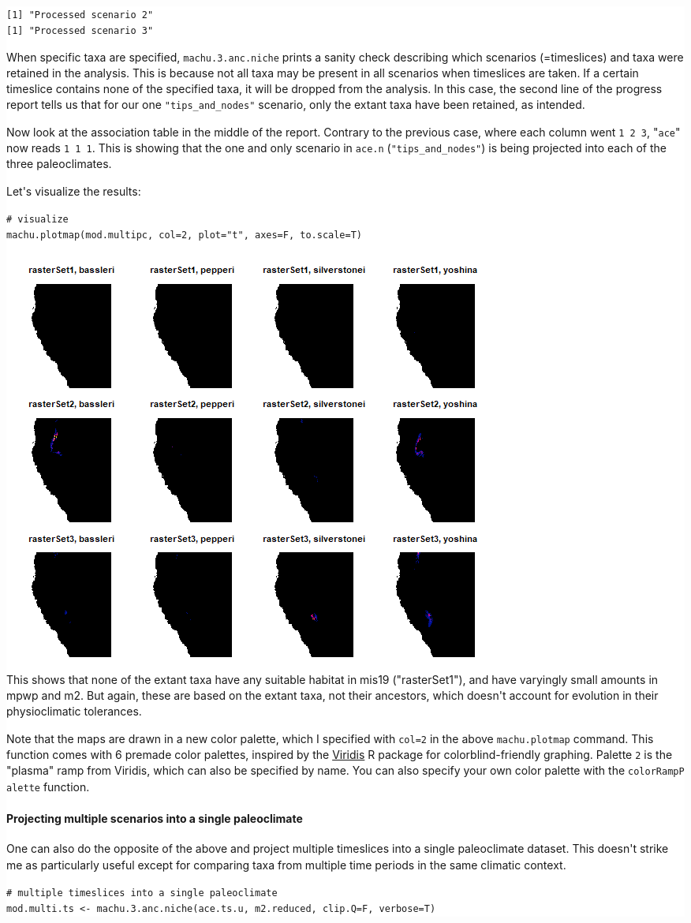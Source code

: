 ```
[1] "Processed scenario 2"
[1] "Processed scenario 3"
```
When specific taxa are specified, `machu.3.anc.niche` prints a sanity check describing which scenarios (=timeslices) and taxa were retained in the analysis. This is because not all taxa may be present in all scenarios when timeslices are taken. If a certain timeslice contains none of the specified taxa, it will be dropped from the analysis. In this case, the second line of the progress report tells us that for our one `"tips_and_nodes"` scenario, only the extant taxa have been retained, as intended.

Now look at the association table in the middle of the report. Contrary to the previous case, where each column went `1 2 3`, "`ace`" now reads `1 1 1`. This is showing that the one and only scenario in `ace.n` (`"tips_and_nodes"`) is being projected into each of the three paleoclimates. 

Let's visualize the results:
```
# visualize
machu.plotmap(mod.multipc, col=2, plot="t", axes=F, to.scale=T)
```
![multipleclimates](https://github.com/wxguillo/machuruku/blob/machuruku-2.0/tutorial/images/multipleclimates.png?raw=true)

This shows that none of the extant taxa have any suitable habitat in mis19 ("rasterSet1"), and have varyingly small amounts in mpwp and m2. But again, these are based on the extant taxa, not their ancestors, which doesn't account for evolution in their physioclimatic tolerances.

Note that the maps are drawn in a new color palette, which I specified with `col=2` in the above `machu.plotmap` command. This function comes with 6 premade color palettes, inspired by the [Viridis](https://cran.r-project.org/web/packages/viridis/vignettes/intro-to-viridis.html) R package for colorblind-friendly graphing. Palette `2` is the "plasma" ramp from Viridis, which can also be specified by name. You can also specify your own color palette with the `colorRampPalette` function. 
#### Projecting multiple scenarios into a single paleoclimate
One can also do the opposite of the above and project multiple timeslices into a single paleoclimate dataset. This doesn't strike me as particularly useful except for comparing taxa from multiple time periods in the same climatic context. 
```
# multiple timeslices into a single paleoclimate
mod.multi.ts <- machu.3.anc.niche(ace.ts.u, m2.reduced, clip.Q=F, verbose=T)
```